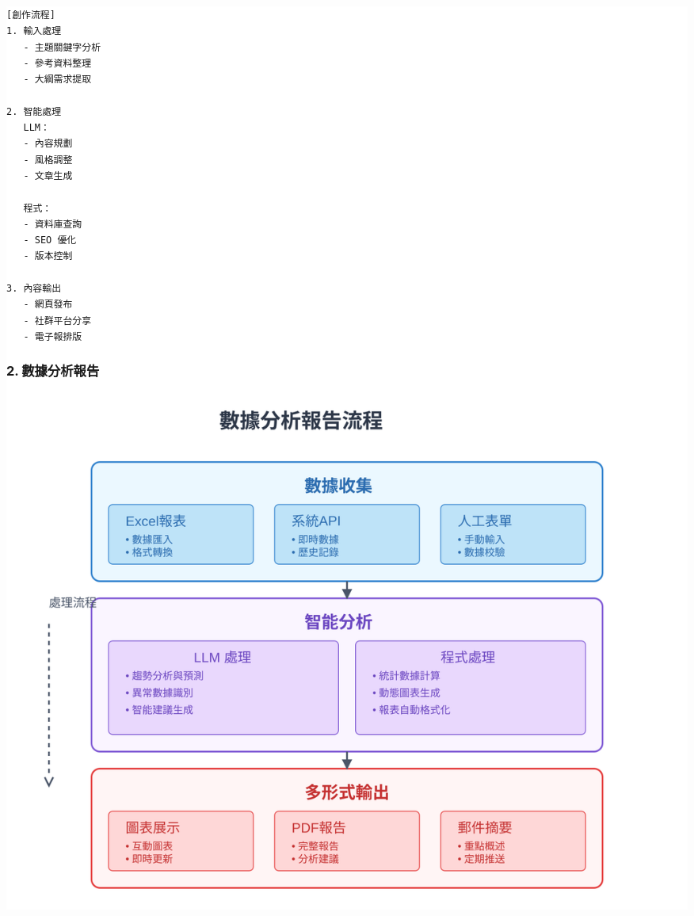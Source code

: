 ```
[創作流程]
1. 輸入處理
   - 主題關鍵字分析
   - 參考資料整理
   - 大綱需求提取

2. 智能處理
   LLM：
   - 內容規劃
   - 風格調整
   - 文章生成
   
   程式：
   - 資料庫查詢
   - SEO 優化
   - 版本控制

3. 內容輸出
   - 網頁發布
   - 社群平台分享
   - 電子報排版
```

### 2. 數據分析報告

![數據分析報告流程](images/data-analysis-flow.svg)
